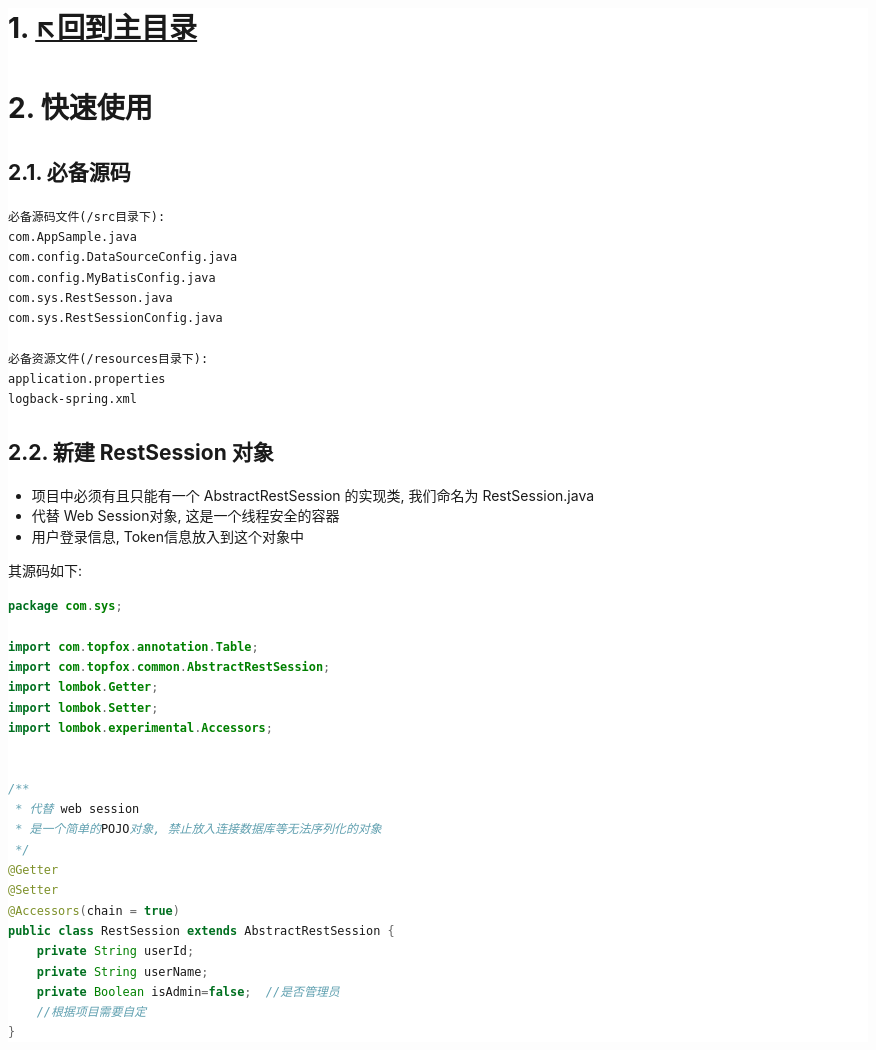 # 1. [↖回到主目录](https://gitee.com/topfox/topfox/blob/dev/README.md)

# 2. 快速使用
## 2.1. 必备源码
```
必备源码文件(/src目录下):
com.AppSample.java
com.config.DataSourceConfig.java
com.config.MyBatisConfig.java
com.sys.RestSesson.java
com.sys.RestSessionConfig.java

必备资源文件(/resources目录下):
application.properties
logback-spring.xml
```

## 2.2. 新建 RestSession 对象

- 项目中必须有且只能有一个 AbstractRestSession 的实现类, 我们命名为 RestSession.java
- 代替 Web Session对象, 这是一个线程安全的容器
- 用户登录信息, Token信息放入到这个对象中

其源码如下:


```java
package com.sys;

import com.topfox.annotation.Table;
import com.topfox.common.AbstractRestSession;
import lombok.Getter;
import lombok.Setter;
import lombok.experimental.Accessors;


/**
 * 代替 web session
 * 是一个简单的POJO对象, 禁止放入连接数据库等无法序列化的对象
 */
@Getter
@Setter
@Accessors(chain = true)
public class RestSession extends AbstractRestSession {
    private String userId;
    private String userName;
    private Boolean isAdmin=false;  //是否管理员
    //根据项目需要自定
}
```
